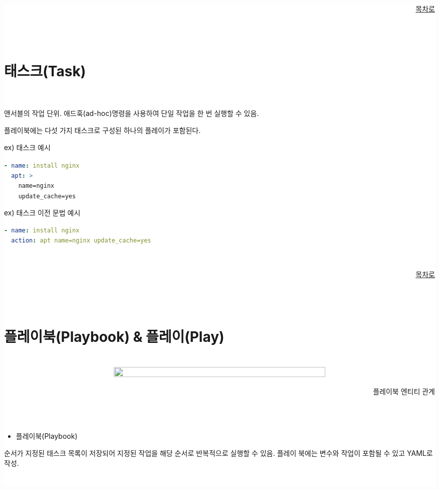 <div align="right"> 

[목차로](#home1) 
</div><br><br>

<a id="6"></a> 

# 태스크(Task)
<br>

앤서블의 작업 단위. 애드훅(ad-hoc)명령을 사용하여 단일 작업을 한 번 실행할 수 있음.

플레이북에는 다섯 가지 태스크로 구성된 하나의 플레이가 포함된다.

ex) 태스크 예시

```yaml
- name: install nginx
  apt: >
    name=nginx
    update_cache=yes

```

ex) 태스크 이전 문법 예시

```yaml
- name: install nginx
  action: apt name=nginx update_cache=yes

```

<br>

<div align="right"> 

[목차로](#home1) 
</div><br><br>

<a id="7"></a> 

# 플레이북(Playbook) & 플레이(Play)
<br>

<div align="center">
<img src="https://user-images.githubusercontent.com/45858414/131465903-04b3b609-fc30-48f4-9dad-b3101279e82a.png" width="70%" height="70%" />
</div>

<div align="right"><p>플레이북 엔티티 관계</p></div>
<br><br>

* 플레이북(Playbook)

순서가 지정된 태스크 목록이 저장되어 지정된 작업을 해당 순서로 반복적으로 실행할 수 있음.
플레이 북에는 변수와 작업이 포함될 수 있고 YAML로 작성.

<br>
